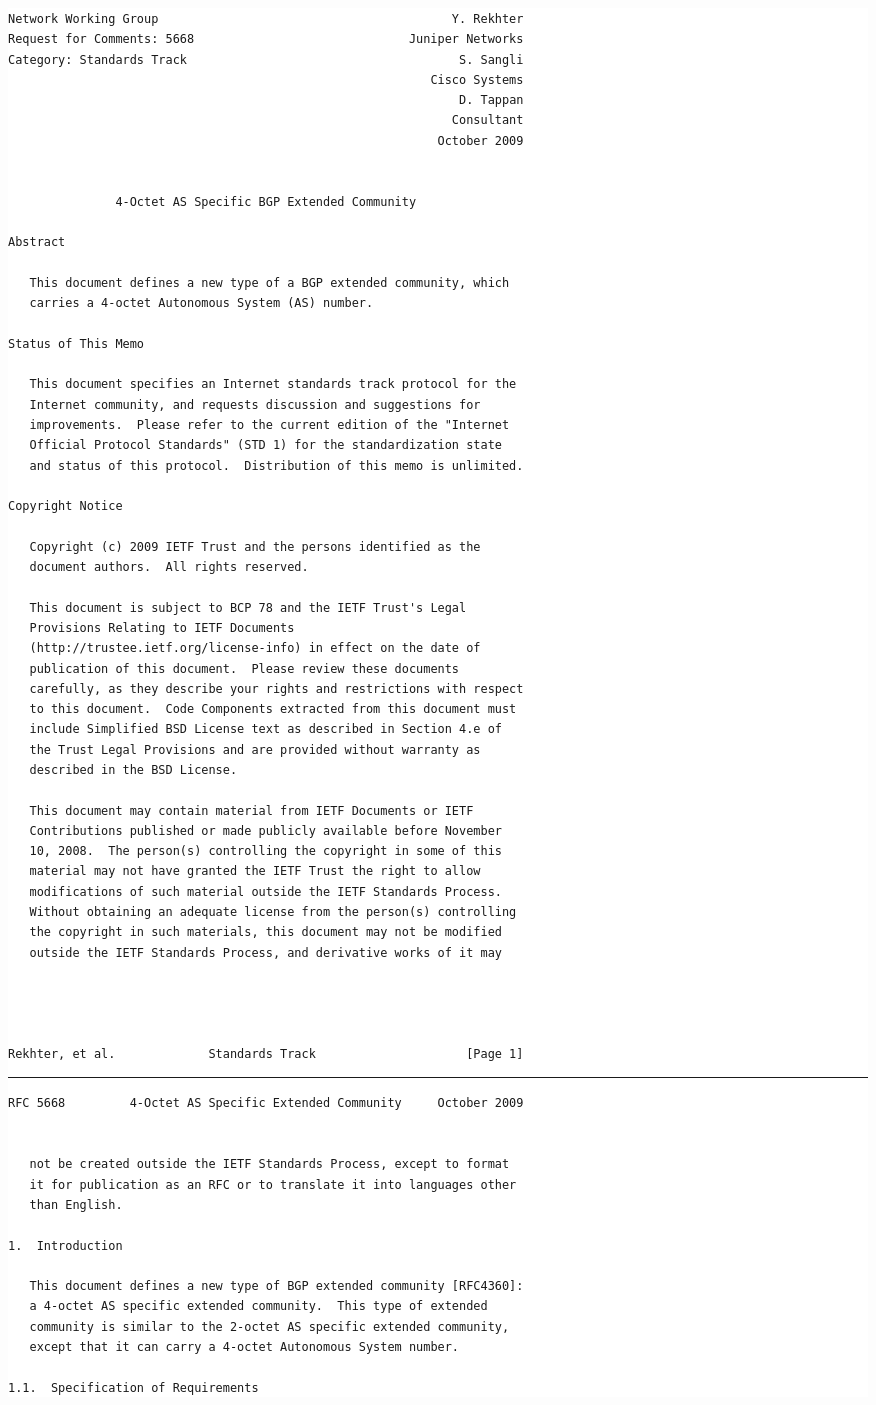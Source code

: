     Network Working Group                                         Y. Rekhter
    Request for Comments: 5668                              Juniper Networks
    Category: Standards Track                                      S. Sangli
                                                               Cisco Systems
                                                                   D. Tappan
                                                                  Consultant
                                                                October 2009


                   4-Octet AS Specific BGP Extended Community

    Abstract

       This document defines a new type of a BGP extended community, which
       carries a 4-octet Autonomous System (AS) number.

    Status of This Memo

       This document specifies an Internet standards track protocol for the
       Internet community, and requests discussion and suggestions for
       improvements.  Please refer to the current edition of the "Internet
       Official Protocol Standards" (STD 1) for the standardization state
       and status of this protocol.  Distribution of this memo is unlimited.

    Copyright Notice

       Copyright (c) 2009 IETF Trust and the persons identified as the
       document authors.  All rights reserved.

       This document is subject to BCP 78 and the IETF Trust's Legal
       Provisions Relating to IETF Documents
       (http://trustee.ietf.org/license-info) in effect on the date of
       publication of this document.  Please review these documents
       carefully, as they describe your rights and restrictions with respect
       to this document.  Code Components extracted from this document must
       include Simplified BSD License text as described in Section 4.e of
       the Trust Legal Provisions and are provided without warranty as
       described in the BSD License.

       This document may contain material from IETF Documents or IETF
       Contributions published or made publicly available before November
       10, 2008.  The person(s) controlling the copyright in some of this
       material may not have granted the IETF Trust the right to allow
       modifications of such material outside the IETF Standards Process.
       Without obtaining an adequate license from the person(s) controlling
       the copyright in such materials, this document may not be modified
       outside the IETF Standards Process, and derivative works of it may




    Rekhter, et al.             Standards Track                     [Page 1]

------------------------------------------------------------------------

``` newpage
RFC 5668         4-Octet AS Specific Extended Community     October 2009


   not be created outside the IETF Standards Process, except to format
   it for publication as an RFC or to translate it into languages other
   than English.

1.  Introduction

   This document defines a new type of BGP extended community [RFC4360]:
   a 4-octet AS specific extended community.  This type of extended
   community is similar to the 2-octet AS specific extended community,
   except that it can carry a 4-octet Autonomous System number.

1.1.  Specification of Requirements
```